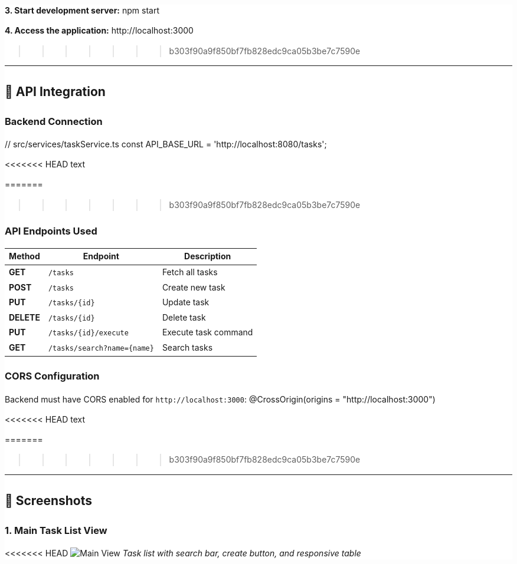 **3. Start development server:**
npm start

**4. Access the application:**
http://localhost:3000

>>>>>>> b303f90a9f850bf7fb828edc9ca05b3be7c7590e
---

## 🔗 API Integration

### Backend Connection
// src/services/taskService.ts
const API_BASE_URL = 'http://localhost:8080/tasks';

<<<<<<< HEAD
text

=======
>>>>>>> b303f90a9f850bf7fb828edc9ca05b3be7c7590e
### API Endpoints Used

| Method | Endpoint | Description |
|--------|----------|-------------|
| **GET** | `/tasks` | Fetch all tasks |
| **POST** | `/tasks` | Create new task |
| **PUT** | `/tasks/{id}` | Update task |
| **DELETE** | `/tasks/{id}` | Delete task |
| **PUT** | `/tasks/{id}/execute` | Execute task command |
| **GET** | `/tasks/search?name={name}` | Search tasks |

### CORS Configuration
Backend must have CORS enabled for `http://localhost:3000`:
@CrossOrigin(origins = "http://localhost:3000")

<<<<<<< HEAD
text

=======
>>>>>>> b303f90a9f850bf7fb828edc9ca05b3be7c7590e
---

## 📸 Screenshots

### 1. Main Task List View
<<<<<<< HEAD
![Main View](screenshots/01-main-view.png)
*Task list with search bar, create button, and responsive table*
